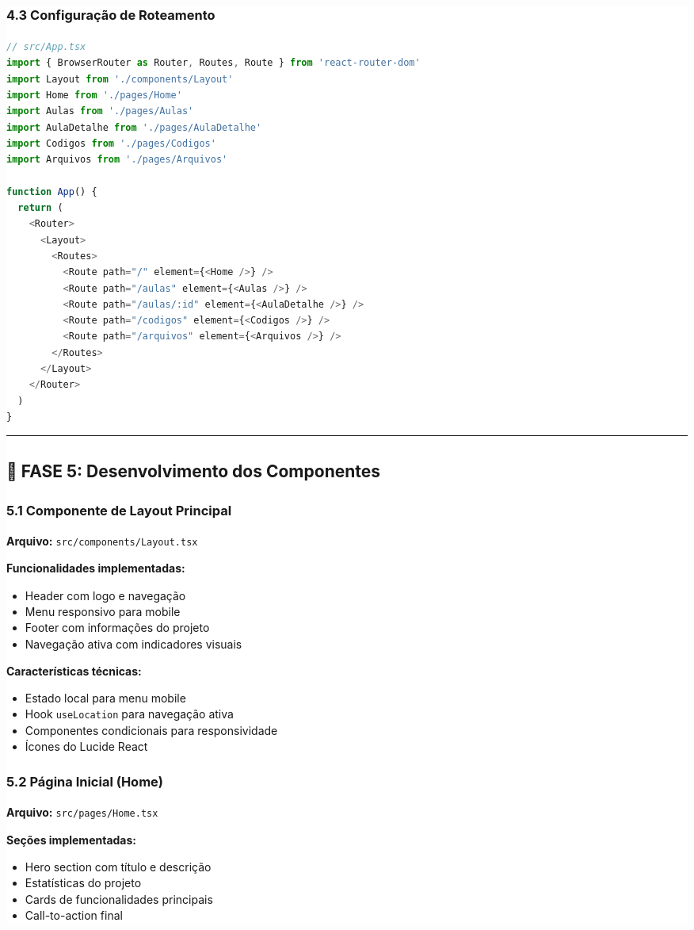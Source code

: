 ### **4.3 Configuração de Roteamento**
```typescript
// src/App.tsx
import { BrowserRouter as Router, Routes, Route } from 'react-router-dom'
import Layout from './components/Layout'
import Home from './pages/Home'
import Aulas from './pages/Aulas'
import AulaDetalhe from './pages/AulaDetalhe'
import Codigos from './pages/Codigos'
import Arquivos from './pages/Arquivos'

function App() {
  return (
    <Router>
      <Layout>
        <Routes>
          <Route path="/" element={<Home />} />
          <Route path="/aulas" element={<Aulas />} />
          <Route path="/aulas/:id" element={<AulaDetalhe />} />
          <Route path="/codigos" element={<Codigos />} />
          <Route path="/arquivos" element={<Arquivos />} />
        </Routes>
      </Layout>
    </Router>
  )
}
```

---

## 🧩 **FASE 5: Desenvolvimento dos Componentes**

### **5.1 Componente de Layout Principal**
**Arquivo:** `src/components/Layout.tsx`

**Funcionalidades implementadas:**
- Header com logo e navegação
- Menu responsivo para mobile
- Footer com informações do projeto
- Navegação ativa com indicadores visuais

**Características técnicas:**
- Estado local para menu mobile
- Hook `useLocation` para navegação ativa
- Componentes condicionais para responsividade
- Ícones do Lucide React

### **5.2 Página Inicial (Home)**
**Arquivo:** `src/pages/Home.tsx`

**Seções implementadas:**
- Hero section com título e descrição
- Estatísticas do projeto
- Cards de funcionalidades principais
- Call-to-action final
